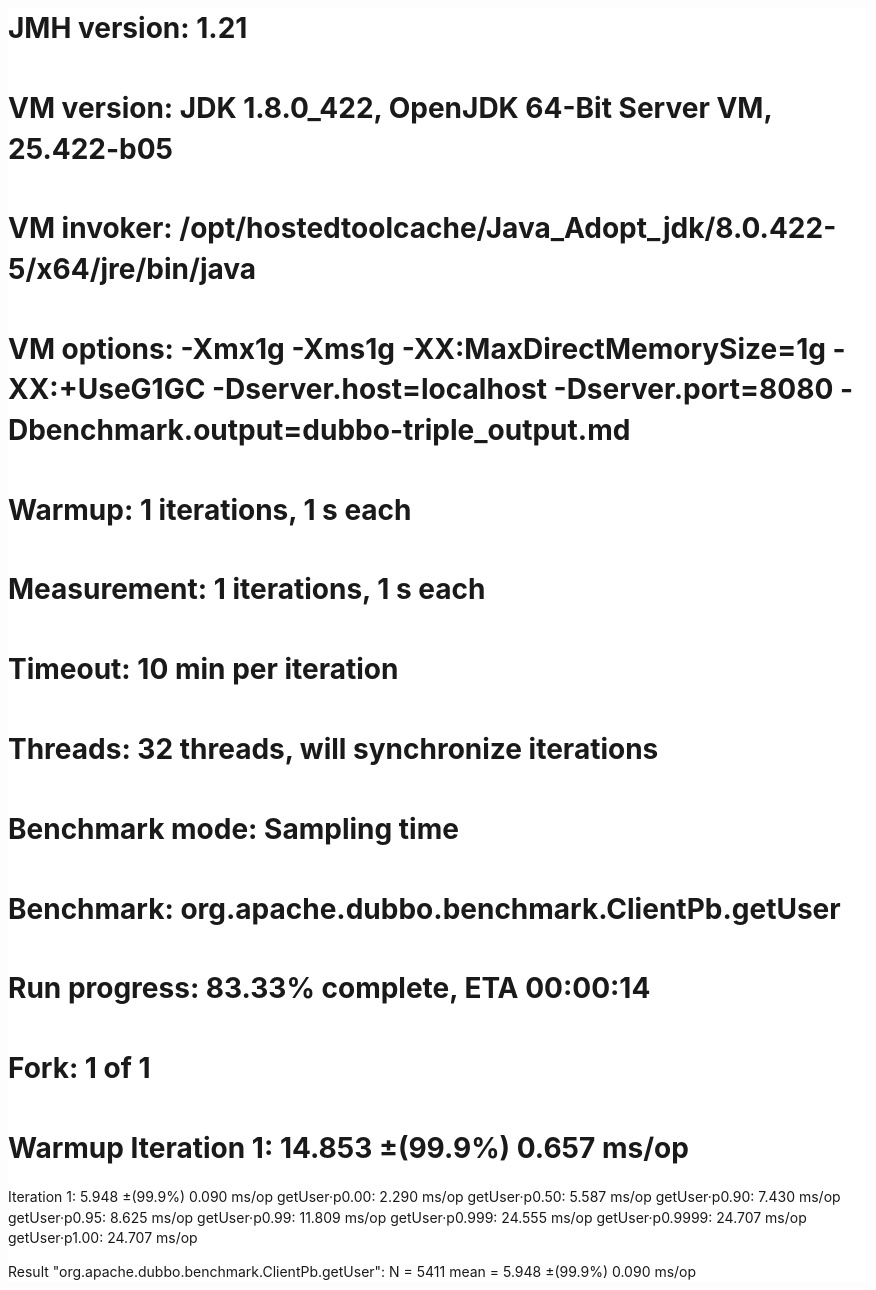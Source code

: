 # JMH version: 1.21
# VM version: JDK 1.8.0_422, OpenJDK 64-Bit Server VM, 25.422-b05
# VM invoker: /opt/hostedtoolcache/Java_Adopt_jdk/8.0.422-5/x64/jre/bin/java
# VM options: -Xmx1g -Xms1g -XX:MaxDirectMemorySize=1g -XX:+UseG1GC -Dserver.host=localhost -Dserver.port=8080 -Dbenchmark.output=dubbo-triple_output.md
# Warmup: 1 iterations, 1 s each
# Measurement: 1 iterations, 1 s each
# Timeout: 10 min per iteration
# Threads: 32 threads, will synchronize iterations
# Benchmark mode: Sampling time
# Benchmark: org.apache.dubbo.benchmark.ClientPb.getUser

# Run progress: 83.33% complete, ETA 00:00:14
# Fork: 1 of 1
# Warmup Iteration   1: 14.853 ±(99.9%) 0.657 ms/op
Iteration   1: 5.948 ±(99.9%) 0.090 ms/op
                 getUser·p0.00:   2.290 ms/op
                 getUser·p0.50:   5.587 ms/op
                 getUser·p0.90:   7.430 ms/op
                 getUser·p0.95:   8.625 ms/op
                 getUser·p0.99:   11.809 ms/op
                 getUser·p0.999:  24.555 ms/op
                 getUser·p0.9999: 24.707 ms/op
                 getUser·p1.00:   24.707 ms/op



Result "org.apache.dubbo.benchmark.ClientPb.getUser":
  N = 5411
  mean =      5.948 ±(99.9%) 0.090 ms/op
